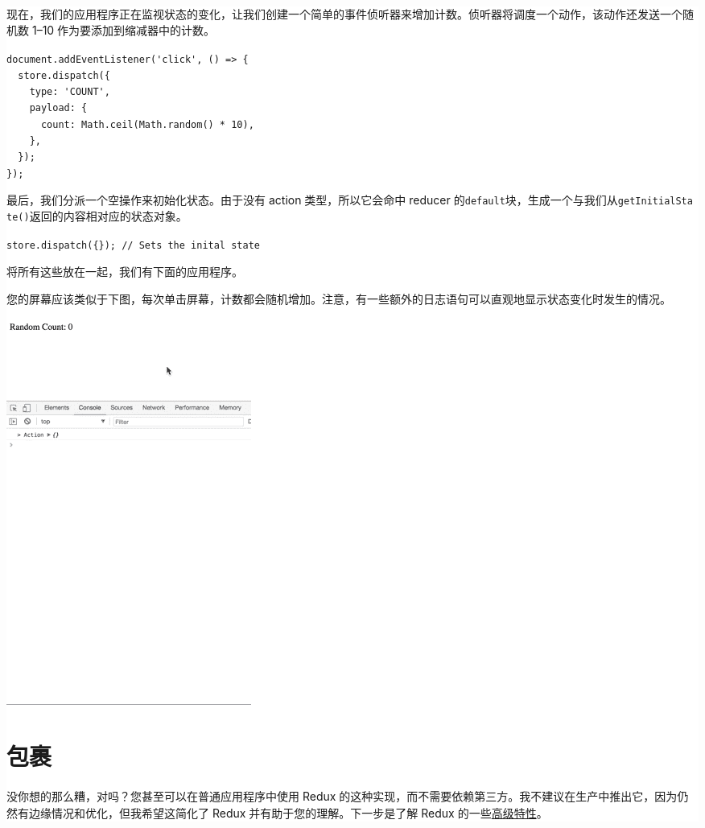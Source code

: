 现在，我们的应用程序正在监视状态的变化，让我们创建一个简单的事件侦听器来增加计数。侦听器将调度一个动作，该动作还发送一个随机数 1–10 作为要添加到缩减器中的计数。

```
document.addEventListener('click', () => {        
  store.dispatch({          
    type: 'COUNT',          
    payload: {            
      count: Math.ceil(Math.random() * 10),          
    },        
  });
});
```

最后，我们分派一个空操作来初始化状态。由于没有 action 类型，所以它会命中 reducer 的`default`块，生成一个与我们从`getInitialState()`返回的内容相对应的状态对象。

```
store.dispatch({}); // Sets the inital state
```

将所有这些放在一起，我们有下面的应用程序。

您的屏幕应该类似于下图，每次单击屏幕，计数都会随机增加。注意，有一些额外的日志语句可以直观地显示状态变化时发生的情况。

![](img/d613bfdcbf6bf46a0e6cba0453af2886.png)

# 包裹

没你想的那么糟，对吗？您甚至可以在普通应用程序中使用 Redux 的这种实现，而不需要依赖第三方。我不建议在生产中推出它，因为仍然有边缘情况和优化，但我希望这简化了 Redux 并有助于您的理解。下一步是了解 Redux 的一些[高级特性](http://redux.js.org/docs/advanced/)。
